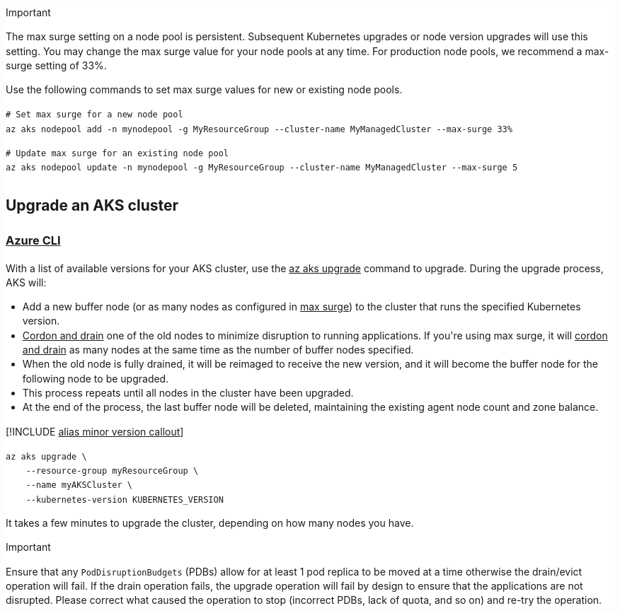 > [!IMPORTANT]
> The max surge setting on a node pool is persistent.  Subsequent Kubernetes upgrades or node version upgrades will use this setting. You may change the max surge value for your node pools at any time. For production node pools, we recommend a max-surge setting of 33%.

Use the following commands to set max surge values for new or existing node pools.

```azurecli-interactive
# Set max surge for a new node pool
az aks nodepool add -n mynodepool -g MyResourceGroup --cluster-name MyManagedCluster --max-surge 33%
```

```azurecli-interactive
# Update max surge for an existing node pool 
az aks nodepool update -n mynodepool -g MyResourceGroup --cluster-name MyManagedCluster --max-surge 5
```

## Upgrade an AKS cluster

### [Azure CLI](#tab/azure-cli)

With a list of available versions for your AKS cluster, use the [az aks upgrade][az-aks-upgrade] command to upgrade. During the upgrade process, AKS will:

- Add a new buffer node (or as many nodes as configured in [max surge](#customize-node-surge-upgrade)) to the cluster that runs the specified Kubernetes version.
- [Cordon and drain][kubernetes-drain] one of the old nodes to minimize disruption to running applications. If you're using max surge, it will [cordon and drain][kubernetes-drain] as many nodes at the same time as the number of buffer nodes specified.
- When the old node is fully drained, it will be reimaged to receive the new version, and it will become the buffer node for the following node to be upgraded.
- This process repeats until all nodes in the cluster have been upgraded.
- At the end of the process, the last buffer node will be deleted, maintaining the existing agent node count and zone balance.

[!INCLUDE [alias minor version callout](./includes/aliasminorversion/alias-minor-version-upgrade.md)]

```azurecli-interactive
az aks upgrade \
    --resource-group myResourceGroup \
    --name myAKSCluster \
    --kubernetes-version KUBERNETES_VERSION
```

It takes a few minutes to upgrade the cluster, depending on how many nodes you have.

> [!IMPORTANT]
> Ensure that any `PodDisruptionBudgets` (PDBs) allow for at least 1 pod replica to be moved at a time otherwise the drain/evict operation will fail.
> If the drain operation fails, the upgrade operation will fail by design to ensure that the applications are not disrupted. Please correct what caused the operation to stop (incorrect PDBs, lack of quota, and so on) and re-try the operation.


[kubernetes-drain]: https://kubernetes.io/docs/tasks/administer-cluster/safely-drain-node/
[aks-tutorial-prepare-app]: ./tutorial-kubernetes-prepare-app.md
[azure-cli-install]: /cli/azure/install-azure-cli
[azure-powershell-install]: /powershell/azure/install-az-ps
[az-aks-get-upgrades]: /cli/azure/aks#az_aks_get_upgrades
[get-azaksupgradeprofile]: /powershell/module/az.aks/get-azaksupgradeprofile
[az-aks-upgrade]: /cli/azure/aks#az_aks_upgrade
[set-azakscluster]: /powershell/module/az.aks/set-azakscluster
[az-aks-show]: /cli/azure/aks#az_aks_show
[get-azakscluster]: /powershell/module/az.aks/get-azakscluster
[az-extension-add]: /cli/azure/extension#az_extension_add
[az-extension-update]: /cli/azure/extension#az_extension_update
[az-feature-list]: /cli/azure/feature#az_feature_list
[az-feature-register]: /cli/azure/feature#az_feature_register
[az-provider-register]: /cli/azure/provider#az_provider_register
[nodepool-upgrade]: use-multiple-node-pools.md#upgrade-a-node-pool
[upgrade-cluster]:  #upgrade-an-aks-cluster
[planned-maintenance]: planned-maintenance.md
[aks-auto-upgrade]: auto-upgrade-cluster.md